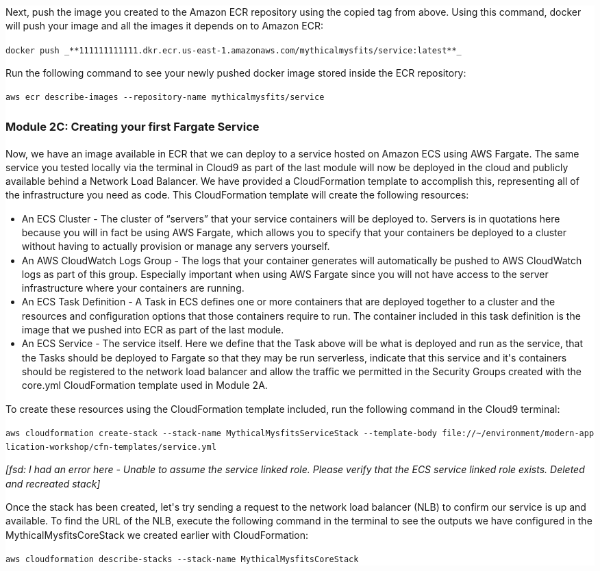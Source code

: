 Next, push the image you created to the Amazon ECR repository using the copied tag from above. Using this command, docker will push your image and all the images it depends on to Amazon ECR:

```
docker push _**111111111111.dkr.ecr.us-east-1.amazonaws.com/mythicalmysfits/service:latest**_
```

Run the following command to see your newly pushed docker image stored inside the ECR repository:

```
aws ecr describe-images --repository-name mythicalmysfits/service
```

### Module 2C: Creating your first Fargate Service

Now,  we have an image available in ECR that we can deploy to a service hosted on Amazon ECS using AWS Fargate.  The same service you tested locally via the terminal in Cloud9 as part of the last module will now be deployed in the cloud and publicly available behind a Network Load Balancer.  We have provided a CloudFormation template to accomplish this, representing all of the infrastructure you need as code.  This CloudFormation template will create the following resources:

* An ECS Cluster - The cluster of “servers” that your service containers will be deployed to.  Servers is in quotations here because you will in fact be using AWS Fargate, which allows you to specify that your containers be deployed to a cluster without having to actually provision or manage any servers yourself.
* An AWS CloudWatch Logs Group - The logs that your container generates will automatically be pushed to AWS CloudWatch logs as part of this group. Especially important when using AWS Fargate since you will not have access to the server infrastructure where your containers are running.
* An ECS Task Definition - A Task in ECS defines one or more containers that are deployed together to a cluster and the resources and configuration options that those containers require to run.  The container included in this task definition is the image that we pushed into ECR as part of the last module.
* An ECS Service - The service itself.  Here we define that the Task above will be what is deployed and run as the service, that the Tasks should be deployed to Fargate so that they may be run serverless, indicate that this service and it's containers should be registered to the network load balancer and allow the traffic we permitted in the Security Groups created with the core.yml CloudFormation template used in Module 2A.

To create these resources using the CloudFormation template included, run the following command in the Cloud9 terminal:

```
aws cloudformation create-stack --stack-name MythicalMysfitsServiceStack --template-body file://~/environment/modern-application-workshop/cfn-templates/service.yml
```

*[fsd: I had an error here - Unable to assume the service linked role. Please verify that the ECS service linked role exists.  Deleted and recreated stack]*

Once the stack has been created, let's try sending a request to the network load balancer (NLB) to confirm our service is up and available.  To find the URL of the NLB, execute the following command in the terminal to see the outputs we have configured in the MythicalMysfitsCoreStack we created earlier with CloudFormation:

```
aws cloudformation describe-stacks --stack-name MythicalMysfitsCoreStack
```
